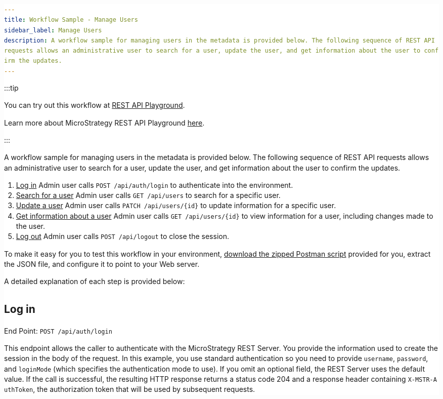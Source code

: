 ```yaml
---
title: Workflow Sample - Manage Users
sidebar_label: Manage Users
description: A workflow sample for managing users in the metadata is provided below. The following sequence of REST API requests allows an administrative user to search for a user, update the user, and get information about the user to confirm the updates.
---
```


:::tip

You can try out this workflow at [REST API Playground](https://www.postman.com/microstrategysdk/workspace/microstrategy-rest-api/folder/16131298-be8db67e-6743-49ef-beb5-9efb96e01e4b?ctx=documentation).

Learn more about MicroStrategy REST API Playground [here](/docs/getting-started/playground.md).

:::

A workflow sample for managing users in the metadata is provided below. The following sequence of REST API requests allows an administrative user to search for a user, update the user, and get information about the user to confirm the updates.

1. [Log in](#log-in) Admin user calls `POST /api/auth/login` to authenticate into the environment.
1. [Search for a user](#search-for-a-user) Admin user calls `GET /api/users` to search for a specific user.
1. [Update a user](#update-a-user) Admin user calls `PATCH /api/users/{id}` to update information for a specific user.
1. [Get information about a user](#get-information-about-a-user) Admin user calls `GET /api/users/{id}` to view information for a user, including changes made to the user.
1. [Log out](#log-out) Admin user calls `POST /api/logout` to close the session.

To make it easy for you to test this workflow in your environment, [download the zipped Postman script](https://www2.microstrategy.com/producthelp/2021/downloads/RESTSDK/PostmanScripts/ManagingUsers_postman_collection.zip) provided for you, extract the JSON file, and configure it to point to your Web server.

A detailed explanation of each step is provided below:

## Log in

End Point: `POST /api/auth/login`

This endpoint allows the caller to authenticate with the MicroStrategy REST Server. You provide the information used to create the session in the body of the request. In this example, you use standard authentication so you need to provide `username`, `password`, and `loginMode` (which specifies the authentication mode to use). If you omit an optional field, the REST Server uses the default value. If the call is successful, the resulting HTTP response returns a status code 204 and a response header containing `X-MSTR-AuthToken`, the authorization token that will be used by subsequent requests.

